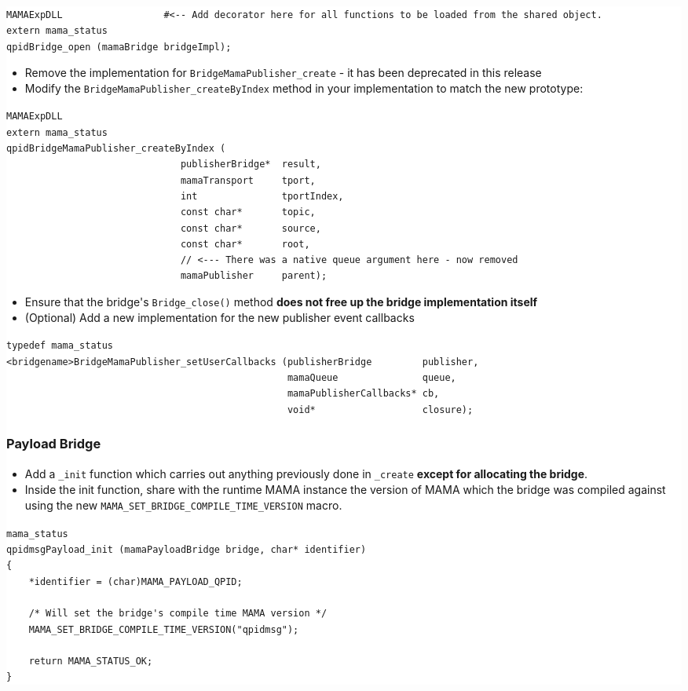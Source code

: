 ```
MAMAExpDLL                  #<-- Add decorator here for all functions to be loaded from the shared object.
extern mama_status
qpidBridge_open (mamaBridge bridgeImpl);
``` 

* Remove the implementation for `BridgeMamaPublisher_create` - it has been deprecated in this release
* Modify the `BridgeMamaPublisher_createByIndex` method in your implementation to match the new prototype:

```
MAMAExpDLL
extern mama_status
qpidBridgeMamaPublisher_createByIndex (
                               publisherBridge*  result,
                               mamaTransport     tport,
                               int               tportIndex,
                               const char*       topic,
                               const char*       source,
                               const char*       root,
                               // <--- There was a native queue argument here - now removed
                               mamaPublisher     parent);
```

* Ensure that the bridge's `Bridge_close()` method **does not free up the bridge implementation itself**
* (Optional) Add a new implementation for the new publisher event callbacks

```
typedef mama_status
<bridgename>BridgeMamaPublisher_setUserCallbacks (publisherBridge         publisher,
                                                  mamaQueue               queue,
                                                  mamaPublisherCallbacks* cb,
                                                  void*                   closure);
```

### Payload Bridge

* Add a `_init` function which carries out anything previously done in `_create` **except for allocating the bridge**.
* Inside the init function, share with the runtime MAMA instance the version of MAMA which the bridge was compiled against using the new `MAMA_SET_BRIDGE_COMPILE_TIME_VERSION` macro.

```
mama_status
qpidmsgPayload_init (mamaPayloadBridge bridge, char* identifier)
{
    *identifier = (char)MAMA_PAYLOAD_QPID;

    /* Will set the bridge's compile time MAMA version */
    MAMA_SET_BRIDGE_COMPILE_TIME_VERSION("qpidmsg");

    return MAMA_STATUS_OK;
}
```
